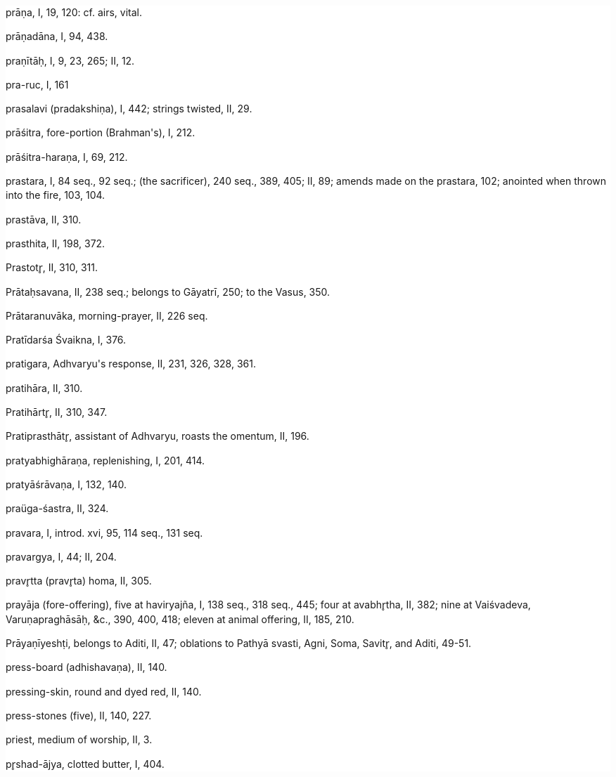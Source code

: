 prāṇa, I, 19, 120: cf. airs, vital.

prāṇadāna, I, 94, 438.

praṇītāḥ, I, 9, 23, 265; II, 12.

pra-ruc, I, 161

prasalavi (pradakshiṇa), I, 442; strings twisted, II, 29.

prāśitra, fore-portion (Brahman's), I, 212.

prāśitra-haraṇa, I, 69, 212.

prastara, I, 84 seq., 92 seq.; (the sacrificer), 240 seq., 389, 405; II, 89; amends made on the prastara, 102; anointed when thrown into the fire, 103, 104.

prastāva, II, 310.

prasthita, II, 198, 372.

Prastotr̥, II, 310, 311.

Prātaḥsavana, II, 238 seq.; belongs to Gāyatrī, 250; to the Vasus, 350.

Prātaranuvāka, morning-prayer, II, 226 seq.

Pratīdarśa Śvaikna, I, 376.

pratigara, Adhvaryu's response, II, 231, 326, 328, 361.

pratihāra, II, 310.

Pratihārtr̥, II, 310, 347.

Pratiprasthātr̥, assistant of Adhvaryu, roasts the omentum, II, 196.

pratyabhighāraṇa, replenishing, I, 201, 414.

pratyāśrāvaṇa, I, 132, 140.

praüga-śastra, II, 324.

pravara, I, introd. xvi, 95, 114 seq., 131 seq.

pravargya, I, 44; II, 204.

pravr̥tta (pravr̥ta) homa, II, 305.

prayāja (fore-offering), five at haviryajña, I, 138 seq., 318 seq., 445; four at avabhr̥tha, II, 382; nine at Vaiśvadeva, Varuṇapraghāsāḥ, &c., 390, 400, 418; eleven at animal offering, II, 185, 210.

Prāyaṇīyeshṭi, belongs to Aditi, II, 47; oblations to Pathyā svasti, Agni, Soma, Savitr̥, and Aditi, 49-51.

press-board (adhishavaṇa), II, 140.

pressing-skin, round and dyed red, II, 140.

press-stones (five), II, 140, 227.

priest, medium of worship, II, 3.

pr̥shad-ājya, clotted butter, I, 404.
